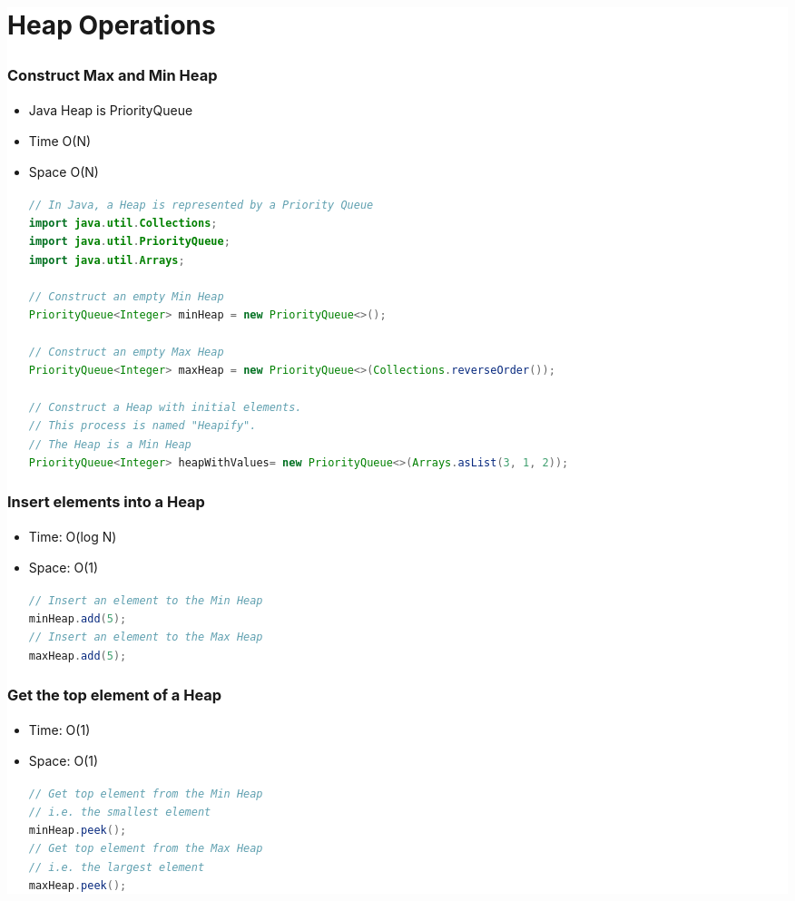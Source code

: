 Heap Operations
====

### Construct Max and Min Heap

- Java Heap is PriorityQueue

- Time O(N)

- Space O(N)

  ```java
  // In Java, a Heap is represented by a Priority Queue
  import java.util.Collections;
  import java.util.PriorityQueue;
  import java.util.Arrays;
  
  // Construct an empty Min Heap
  PriorityQueue<Integer> minHeap = new PriorityQueue<>();
  
  // Construct an empty Max Heap
  PriorityQueue<Integer> maxHeap = new PriorityQueue<>(Collections.reverseOrder());
  
  // Construct a Heap with initial elements. 
  // This process is named "Heapify".
  // The Heap is a Min Heap
  PriorityQueue<Integer> heapWithValues= new PriorityQueue<>(Arrays.asList(3, 1, 2));
  ```



### Insert elements into a Heap

- Time: O(log N)

- Space: O(1)

  ```java
  // Insert an element to the Min Heap
  minHeap.add(5);
  // Insert an element to the Max Heap
  maxHeap.add(5);
  ```

  

### Get the top element of a Heap

- Time: O(1)

- Space: O(1)

  ```java
  // Get top element from the Min Heap
  // i.e. the smallest element
  minHeap.peek();
  // Get top element from the Max Heap
  // i.e. the largest element
  maxHeap.peek();
  ```
